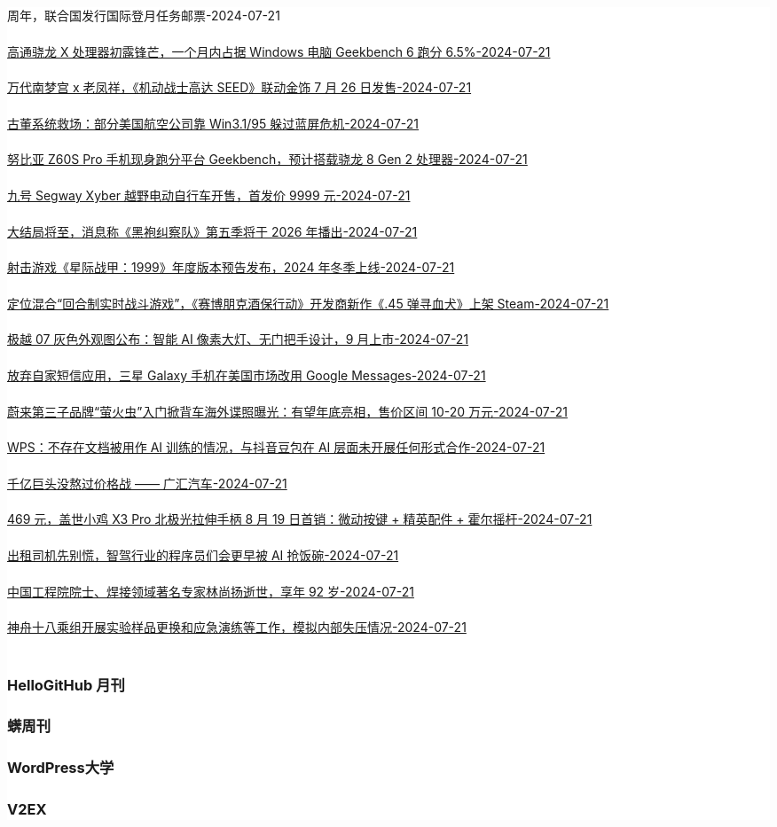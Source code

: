 周年，联合国发行国际登月任务邮票-2024-07-21</a><br/><br/><a target=_blank rel=nofollow href="https://www.ithome.com/0/783/264.htm" >高通骁龙 X 处理器初露锋芒，一个月内占据 Windows 电脑 Geekbench 6 跑分 6.5%-2024-07-21</a><br/><br/><a target=_blank rel=nofollow href="https://www.ithome.com/0/783/263.htm" >万代南梦宫 x 老凤祥，《机动战士高达 SEED》联动金饰 7 月 26 日发售-2024-07-21</a><br/><br/><a target=_blank rel=nofollow href="https://www.ithome.com/0/783/261.htm" >古董系统救场：部分美国航空公司靠 Win3.1/95 躲过蓝屏危机-2024-07-21</a><br/><br/><a target=_blank rel=nofollow href="https://www.ithome.com/0/783/260.htm" >努比亚 Z60S Pro 手机现身跑分平台 Geekbench，预计搭载骁龙 8 Gen 2 处理器-2024-07-21</a><br/><br/><a target=_blank rel=nofollow href="https://www.ithome.com/0/783/258.htm" >九号 Segway Xyber 越野电动自行车开售，首发价 9999 元-2024-07-21</a><br/><br/><a target=_blank rel=nofollow href="https://www.ithome.com/0/783/257.htm" >大结局将至，消息称《黑袍纠察队》第五季将于 2026 年播出-2024-07-21</a><br/><br/><a target=_blank rel=nofollow href="https://www.ithome.com/0/783/256.htm" >射击游戏《星际战甲：1999》年度版本预告发布，2024 年冬季上线-2024-07-21</a><br/><br/><a target=_blank rel=nofollow href="https://www.ithome.com/0/783/255.htm" >定位混合“回合制实时战斗游戏”，《赛博朋克酒保行动》开发商新作《.45 弹寻血犬》上架 Steam-2024-07-21</a><br/><br/><a target=_blank rel=nofollow href="https://www.ithome.com/0/783/254.htm" >极越 07 灰色外观图公布：智能 AI 像素大灯、无门把手设计，9 月上市-2024-07-21</a><br/><br/><a target=_blank rel=nofollow href="https://www.ithome.com/0/783/253.htm" >放弃自家短信应用，三星 Galaxy 手机在美国市场改用 Google Messages-2024-07-21</a><br/><br/><a target=_blank rel=nofollow href="https://www.ithome.com/0/783/252.htm" >蔚来第三子品牌“萤火虫”入门掀背车海外谍照曝光：有望年底亮相，售价区间 10-20 万元-2024-07-21</a><br/><br/><a target=_blank rel=nofollow href="https://www.ithome.com/0/783/251.htm" >WPS：不存在文档被用作 AI 训练的情况，与抖音豆包在 AI 层面未开展任何形式合作-2024-07-21</a><br/><br/><a target=_blank rel=nofollow href="https://www.ithome.com/0/783/250.htm" >千亿巨头没熬过价格战 —— 广汇汽车-2024-07-21</a><br/><br/><a target=_blank rel=nofollow href="https://www.ithome.com/0/783/249.htm" >469 元，盖世小鸡 X3 Pro 北极光拉伸手柄 8 月 19 日首销：微动按键 + 精英配件 + 霍尔摇杆-2024-07-21</a><br/><br/><a target=_blank rel=nofollow href="https://www.ithome.com/0/783/248.htm" >出租司机先别慌，智驾行业的程序员们会更早被 AI 抢饭碗-2024-07-21</a><br/><br/><a target=_blank rel=nofollow href="https://www.ithome.com/0/783/247.htm" >中国工程院院士、焊接领域著名专家林尚扬逝世，享年 92 岁-2024-07-21</a><br/><br/><a target=_blank rel=nofollow href="https://www.ithome.com/0/783/246.htm" >神舟十八乘组开展实验样品更换和应急演练等工作，模拟内部失压情况-2024-07-21</a><br/><br/>





###  HelloGitHub 月刊







###  蠎周刊







###  WordPress大学









###  V2EX
